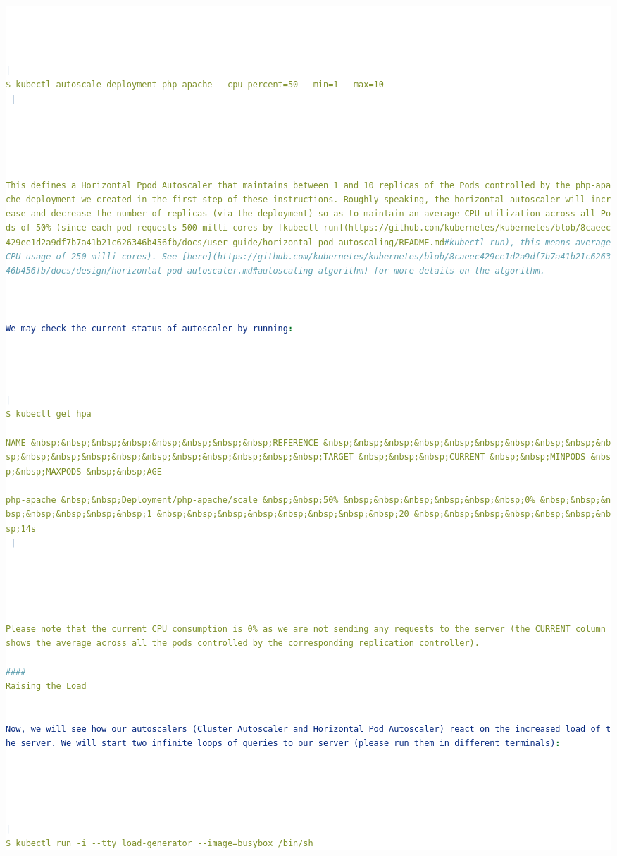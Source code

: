 ```yaml
  

  

| 
$ kubectl autoscale deployment php-apache --cpu-percent=50 --min=1 --max=10
 |

  

  

This defines a Horizontal Ppod Autoscaler that maintains between 1 and 10 replicas of the Pods controlled by the php-apache deployment we created in the first step of these instructions. Roughly speaking, the horizontal autoscaler will increase and decrease the number of replicas (via the deployment) so as to maintain an average CPU utilization across all Pods of 50% (since each pod requests 500 milli-cores by [kubectl run](https://github.com/kubernetes/kubernetes/blob/8caeec429ee1d2a9df7b7a41b21c626346b456fb/docs/user-guide/horizontal-pod-autoscaling/README.md#kubectl-run), this means average CPU usage of 250 milli-cores). See [here](https://github.com/kubernetes/kubernetes/blob/8caeec429ee1d2a9df7b7a41b21c626346b456fb/docs/design/horizontal-pod-autoscaler.md#autoscaling-algorithm) for more details on the algorithm.

  

We may check the current status of autoscaler by running:

  
  

| 
$ kubectl get hpa

NAME &nbsp;&nbsp;&nbsp;&nbsp;&nbsp;&nbsp;&nbsp;&nbsp;REFERENCE &nbsp;&nbsp;&nbsp;&nbsp;&nbsp;&nbsp;&nbsp;&nbsp;&nbsp;&nbsp;&nbsp;&nbsp;&nbsp;&nbsp;&nbsp;&nbsp;&nbsp;&nbsp;&nbsp;&nbsp;TARGET &nbsp;&nbsp;&nbsp;CURRENT &nbsp;&nbsp;MINPODS &nbsp;&nbsp;MAXPODS &nbsp;&nbsp;AGE

php-apache &nbsp;&nbsp;Deployment/php-apache/scale &nbsp;&nbsp;50% &nbsp;&nbsp;&nbsp;&nbsp;&nbsp;&nbsp;0% &nbsp;&nbsp;&nbsp;&nbsp;&nbsp;&nbsp;&nbsp;1 &nbsp;&nbsp;&nbsp;&nbsp;&nbsp;&nbsp;&nbsp;&nbsp;20 &nbsp;&nbsp;&nbsp;&nbsp;&nbsp;&nbsp;&nbsp;14s
 |

  

  

Please note that the current CPU consumption is 0% as we are not sending any requests to the server (the CURRENT column shows the average across all the pods controlled by the corresponding replication controller).

####   
Raising the Load

  
Now, we will see how our autoscalers (Cluster Autoscaler and Horizontal Pod Autoscaler) react on the increased load of the server. We will start two infinite loops of queries to our server (please run them in different terminals):

  

  

| 
$ kubectl run -i --tty load-generator --image=busybox /bin/sh  
```